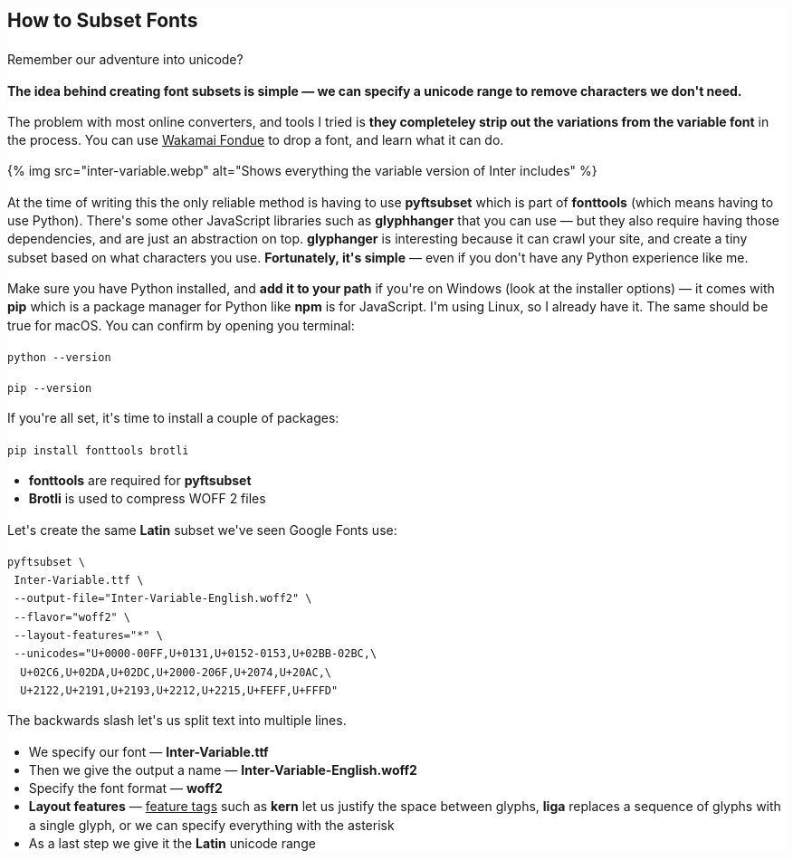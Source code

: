 ## How to Subset Fonts

Remember our adventure into unicode?

**The idea behind creating font subsets is simple — we can specify a unicode range to remove characters we don't need.**

The problem with most online converters, and tools I tried is **they completeley strip out the variations from the variable font** in the process. You can use [Wakamai Fondue](https://wakamaifondue.com/) to drop a font, and learn what it can do.

{% img src="inter-variable.webp" alt="Shows everything the variable version of Inter includes" %}

At the time of writing this the only reliable method is having to use **pyftsubset** which is part of **fonttools** (which means having to use Python). There's some other JavaScript libraries such as **glyphhanger** that you can use — but they also require having those dependencies, and are just an abstraction on top. **glyphanger** is interesting because it can crawl your site, and create a tiny subset based on what characters you use. **Fortunately, it's simple** — even if you don't have any Python experience like me.

Make sure you have Python installed, and **add it to your path** if you're on Windows (look at the installer options) — it comes with **pip** which is a package manager for Python like **npm** is for JavaScript. I'm using Linux, so I already have it. The same should be true for macOS. You can confirm by opening you terminal:

```shell:terminal
python --version
```

```shell:terminal
pip --version
```

If you're all set, it's time to install a couple of packages:

```shell:terminal
pip install fonttools brotli
```

- **fonttools** are required for **pyftsubset**
- **Brotli** is used to compress WOFF 2 files

Let's create the same **Latin** subset we've seen Google Fonts use:

```shell:terminal
pyftsubset \
 Inter-Variable.ttf \
 --output-file="Inter-Variable-English.woff2" \
 --flavor="woff2" \
 --layout-features="*" \
 --unicodes="U+0000-00FF,U+0131,U+0152-0153,U+02BB-02BC,\
  U+02C6,U+02DA,U+02DC,U+2000-206F,U+2074,U+20AC,\
  U+2122,U+2191,U+2193,U+2212,U+2215,U+FEFF,U+FFFD"
```

The backwards slash let's us split text into multiple lines.

- We specify our font — **Inter-Variable.ttf**
- Then we give the output a name — **Inter-Variable-English.woff2**
- Specify the font format — **woff2**
- **Layout features** — [feature tags](https://docs.microsoft.com/en-us/typography/opentype/spec/featuretags) such as **kern** let us justify the space between glyphs, **liga** replaces a sequence of glyphs with a single glyph, or we can specify everything with the asterisk
- As a last step we give it the **Latin** unicode range
